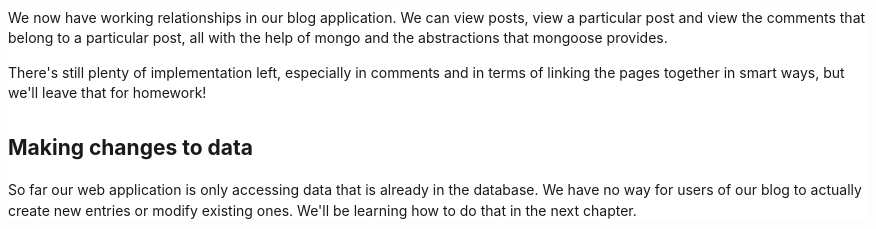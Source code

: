 We now have working relationships in our blog application. We can view posts, view a particular post and view the comments that belong to a particular post, all with the help of mongo and the abstractions that mongoose provides.

There's still plenty of implementation left, especially in comments and in terms of linking the pages together in smart ways, but we'll leave that for homework!



## Making changes to data 

So far our web application is only accessing data that is already in the database. We have no way for users of our blog to actually create new entries or modify existing ones. We'll be learning how to do that in the next chapter.

